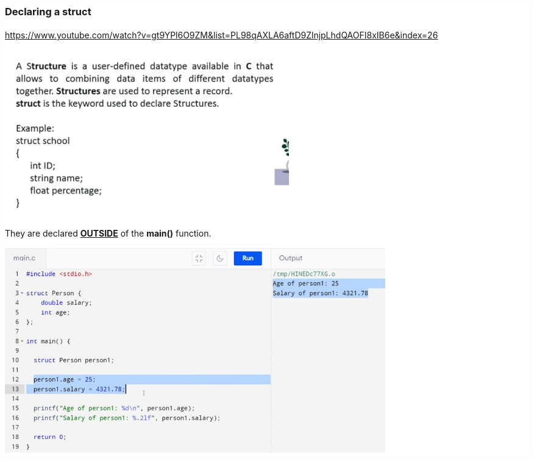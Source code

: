 ### Declaring a struct

<https://www.youtube.com/watch?v=gt9YPl6O9ZM&list=PL98qAXLA6aftD9ZlnjpLhdQAOFI8xIB6e&index=26>

<img src="./media/image91.png" style="width:4.85871in;height:2.82386in"
alt="Graphical user interface, text, application Description automatically generated" />

They are declared **<u>OUTSIDE</u>** of the **main()** function.

<img src="./media/image92.png" style="width:6.5in;height:3.49306in"
alt="Graphical user interface, application Description automatically generated" />
